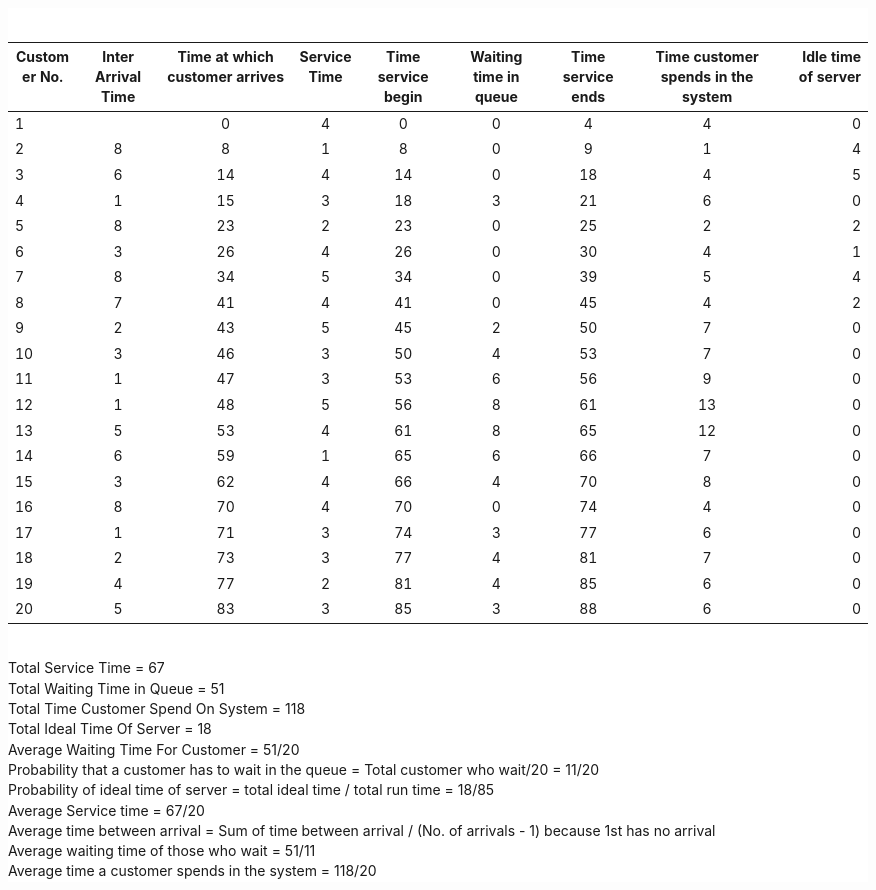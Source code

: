 <br>

| Customer No. | Inter Arrival Time | Time at which customer arrives | Service Time | Time service begin | Waiting time in queue | Time service ends | Time customer spends in the system | Idle time of server |
| ------------------------ |:--------:|:--------:|:--------:|:--------:|:--------:|:--------:|:--------:| -----:|
| 1  |    | 0  | 4  | 0  | 0  | 4  | 4  | 0 |
| 2  | 8  | 8  | 1  | 8  | 0  | 9  | 1  | 4 |
| 3  | 6  | 14 | 4  | 14 | 0  | 18 | 4  | 5 |
| 4  | 1  | 15 | 3  | 18 | 3  | 21 | 6  | 0 |
| 5  | 8  | 23 | 2  | 23 | 0  | 25 | 2  | 2 |
| 6  | 3  | 26 | 4  | 26 | 0  | 30 | 4  | 1 |
| 7  | 8  | 34 | 5  | 34 | 0  | 39 | 5  | 4 |
| 8  | 7  | 41 | 4  | 41 | 0  | 45 | 4  | 2 |
| 9  | 2  | 43 | 5  | 45 | 2  | 50 | 7  | 0 |
| 10 | 3  | 46 | 3  | 50 | 4  | 53 | 7  | 0 |
| 11 | 1  | 47 | 3  | 53 | 6  | 56 | 9  | 0 |
| 12 | 1  | 48 | 5  | 56 | 8  | 61 | 13 | 0 |
| 13 | 5  | 53 | 4  | 61 | 8  | 65 | 12 | 0 |
| 14 | 6  | 59 | 1  | 65 | 6  | 66 | 7  | 0 |
| 15 | 3  | 62 | 4  | 66 | 4  | 70 | 8  | 0 |
| 16 | 8  | 70 | 4  | 70 | 0  | 74 | 4  | 0 |
| 17 | 1  | 71 | 3  | 74 | 3  | 77 | 6  | 0 |
| 18 | 2  | 73 | 3  | 77 | 4  | 81 | 7  | 0 |
| 19 | 4  | 77 | 2  | 81 | 4  | 85 | 6  | 0 |
| 20 | 5  | 83 | 3  | 85 | 3  | 88 | 6  | 0 |

<br>
Total Service Time = 67<br>
Total Waiting Time in Queue = 51<br>
Total Time Customer Spend On System = 118<br>
Total Ideal Time Of Server = 18<br>
Average Waiting Time For Customer = 51/20<br>
Probability that a customer has to wait in the queue = Total customer who wait/20 = 11/20<br>
Probability of ideal time of server = total ideal time / total run time = 18/85<br>
Average Service time = 67/20<br>
Average time between arrival = Sum of time between arrival / (No. of arrivals - 1) because 1st has no arrival<br>
Average waiting time of those who wait = 51/11<br>
Average time a customer spends in the system = 118/20<br>
